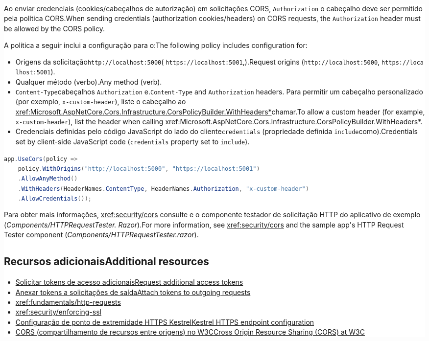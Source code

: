 <span data-ttu-id="defef-180">Ao enviar credenciais (cookies/cabeçalhos de autorização) em solicitações CORS, `Authorization` o cabeçalho deve ser permitido pela política CORS.</span><span class="sxs-lookup"><span data-stu-id="defef-180">When sending credentials (authorization cookies/headers) on CORS requests, the `Authorization` header must be allowed by the CORS policy.</span></span>

<span data-ttu-id="defef-181">A política a seguir inclui a configuração para o:</span><span class="sxs-lookup"><span data-stu-id="defef-181">The following policy includes configuration for:</span></span>

* <span data-ttu-id="defef-182">Origens da solicitação`http://localhost:5000`( `https://localhost:5001`,).</span><span class="sxs-lookup"><span data-stu-id="defef-182">Request origins (`http://localhost:5000`, `https://localhost:5001`).</span></span>
* <span data-ttu-id="defef-183">Qualquer método (verbo).</span><span class="sxs-lookup"><span data-stu-id="defef-183">Any method (verb).</span></span>
* <span data-ttu-id="defef-184">`Content-Type`cabeçalhos `Authorization` e.</span><span class="sxs-lookup"><span data-stu-id="defef-184">`Content-Type` and `Authorization` headers.</span></span> <span data-ttu-id="defef-185">Para permitir um cabeçalho personalizado (por exemplo, `x-custom-header`), liste o cabeçalho ao <xref:Microsoft.AspNetCore.Cors.Infrastructure.CorsPolicyBuilder.WithHeaders*>chamar.</span><span class="sxs-lookup"><span data-stu-id="defef-185">To allow a custom header (for example, `x-custom-header`), list the header when calling <xref:Microsoft.AspNetCore.Cors.Infrastructure.CorsPolicyBuilder.WithHeaders*>.</span></span>
* <span data-ttu-id="defef-186">Credenciais definidas pelo código JavaScript do lado do cliente`credentials` (propriedade definida `include`como).</span><span class="sxs-lookup"><span data-stu-id="defef-186">Credentials set by client-side JavaScript code (`credentials` property set to `include`).</span></span>

```csharp
app.UseCors(policy => 
    policy.WithOrigins("http://localhost:5000", "https://localhost:5001")
    .AllowAnyMethod()
    .WithHeaders(HeaderNames.ContentType, HeaderNames.Authorization, "x-custom-header")
    .AllowCredentials());
```

<span data-ttu-id="defef-187">Para obter mais informações, <xref:security/cors> consulte e o componente testador de solicitação HTTP do aplicativo de exemplo (*Components/HTTPRequestTester. Razor*).</span><span class="sxs-lookup"><span data-stu-id="defef-187">For more information, see <xref:security/cors> and the sample app's HTTP Request Tester component (*Components/HTTPRequestTester.razor*).</span></span>

## <a name="additional-resources"></a><span data-ttu-id="defef-188">Recursos adicionais</span><span class="sxs-lookup"><span data-stu-id="defef-188">Additional resources</span></span>

* [<span data-ttu-id="defef-189">Solicitar tokens de acesso adicionais</span><span class="sxs-lookup"><span data-stu-id="defef-189">Request additional access tokens</span></span>](xref:security/blazor/webassembly/additional-scenarios#request-additional-access-tokens)
* [<span data-ttu-id="defef-190">Anexar tokens a solicitações de saída</span><span class="sxs-lookup"><span data-stu-id="defef-190">Attach tokens to outgoing requests</span></span>](xref:security/blazor/webassembly/additional-scenarios#attach-tokens-to-outgoing-requests)
* <xref:fundamentals/http-requests>
* <xref:security/enforcing-ssl>
* [<span data-ttu-id="defef-191">Configuração de ponto de extremidade HTTPS Kestrel</span><span class="sxs-lookup"><span data-stu-id="defef-191">Kestrel HTTPS endpoint configuration</span></span>](xref:fundamentals/servers/kestrel#endpoint-configuration)
* [<span data-ttu-id="defef-192">CORS (compartilhamento de recursos entre origens) no W3C</span><span class="sxs-lookup"><span data-stu-id="defef-192">Cross Origin Resource Sharing (CORS) at W3C</span></span>](https://www.w3.org/TR/cors/)
